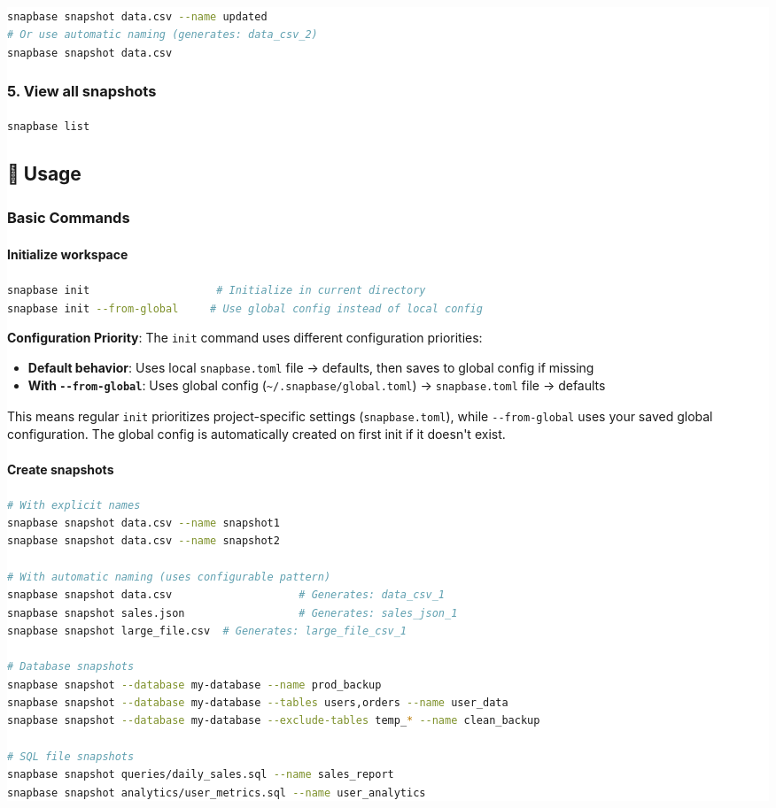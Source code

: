 ```bash
snapbase snapshot data.csv --name updated
# Or use automatic naming (generates: data_csv_2)
snapbase snapshot data.csv
```

### 5. View all snapshots

```bash
snapbase list
```

## 📖 Usage

### Basic Commands

#### Initialize workspace
```bash
snapbase init                    # Initialize in current directory
snapbase init --from-global     # Use global config instead of local config
```

**Configuration Priority**: The `init` command uses different configuration priorities:

- **Default behavior**: Uses local `snapbase.toml` file → defaults, then saves to global config if missing
- **With `--from-global`**: Uses global config (`~/.snapbase/global.toml`) → `snapbase.toml` file → defaults

This means regular `init` prioritizes project-specific settings (`snapbase.toml`), while `--from-global` uses your saved global configuration. The global config is automatically created on first init if it doesn't exist.

#### Create snapshots
```bash
# With explicit names
snapbase snapshot data.csv --name snapshot1
snapbase snapshot data.csv --name snapshot2

# With automatic naming (uses configurable pattern)
snapbase snapshot data.csv                    # Generates: data_csv_1
snapbase snapshot sales.json                  # Generates: sales_json_1
snapbase snapshot large_file.csv  # Generates: large_file_csv_1

# Database snapshots
snapbase snapshot --database my-database --name prod_backup
snapbase snapshot --database my-database --tables users,orders --name user_data
snapbase snapshot --database my-database --exclude-tables temp_* --name clean_backup

# SQL file snapshots
snapbase snapshot queries/daily_sales.sql --name sales_report
snapbase snapshot analytics/user_metrics.sql --name user_analytics
```
